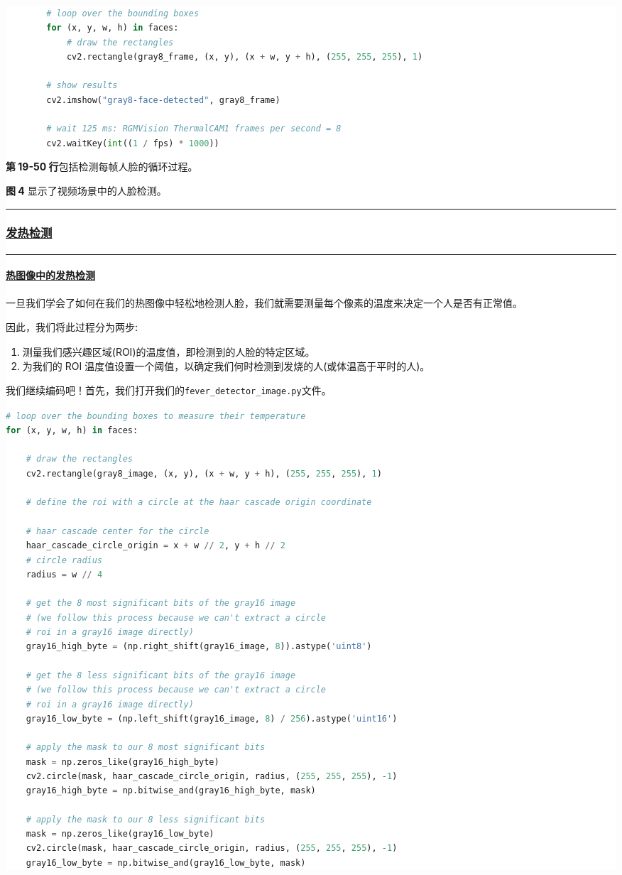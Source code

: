 ```py
        # loop over the bounding boxes
        for (x, y, w, h) in faces:
            # draw the rectangles
            cv2.rectangle(gray8_frame, (x, y), (x + w, y + h), (255, 255, 255), 1)

        # show results
        cv2.imshow("gray8-face-detected", gray8_frame)

        # wait 125 ms: RGMVision ThermalCAM1 frames per second = 8
        cv2.waitKey(int((1 / fps) * 1000))
```

**第 19-50 行**包括检测每帧人脸的循环过程。

**图 4** 显示了视频场景中的人脸检测。

* * *

### [**发热检测**](#TOC)

* * *

#### [**热图像中的发热检测**](#TOC)

一旦我们学会了如何在我们的热图像中轻松地检测人脸，我们就需要测量每个像素的温度来决定一个人是否有正常值。

因此，我们将此过程分为两步:

1.  测量我们感兴趣区域(ROI)的温度值，即检测到的人脸的特定区域。
2.  为我们的 ROI 温度值设置一个阈值，以确定我们何时检测到发烧的人(或体温高于平时的人)。

我们继续编码吧！首先，我们打开我们的`fever_detector_image.py`文件。

```py
# loop over the bounding boxes to measure their temperature
for (x, y, w, h) in faces:

    # draw the rectangles
    cv2.rectangle(gray8_image, (x, y), (x + w, y + h), (255, 255, 255), 1)

    # define the roi with a circle at the haar cascade origin coordinate

    # haar cascade center for the circle
    haar_cascade_circle_origin = x + w // 2, y + h // 2
    # circle radius
    radius = w // 4

    # get the 8 most significant bits of the gray16 image
    # (we follow this process because we can't extract a circle
    # roi in a gray16 image directly)
    gray16_high_byte = (np.right_shift(gray16_image, 8)).astype('uint8')

    # get the 8 less significant bits of the gray16 image
    # (we follow this process because we can't extract a circle
    # roi in a gray16 image directly)
    gray16_low_byte = (np.left_shift(gray16_image, 8) / 256).astype('uint16')

    # apply the mask to our 8 most significant bits
    mask = np.zeros_like(gray16_high_byte)
    cv2.circle(mask, haar_cascade_circle_origin, radius, (255, 255, 255), -1)
    gray16_high_byte = np.bitwise_and(gray16_high_byte, mask)

    # apply the mask to our 8 less significant bits
    mask = np.zeros_like(gray16_low_byte)
    cv2.circle(mask, haar_cascade_circle_origin, radius, (255, 255, 255), -1)
    gray16_low_byte = np.bitwise_and(gray16_low_byte, mask)

```